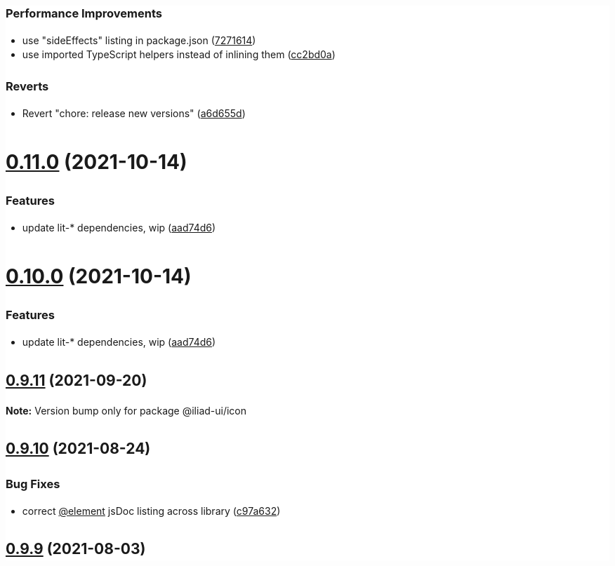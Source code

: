 ### Performance Improvements

-   use "sideEffects" listing in package.json ([7271614](https://github.com/adobe/spectrum-web-components/commit/7271614c0ca3ccf3566583bb59467eb15a6199cd))
-   use imported TypeScript helpers instead of inlining them ([cc2bd0a](https://github.com/adobe/spectrum-web-components/commit/cc2bd0accd643c2f35cbf1ba809b54f52c25628d))

### Reverts

-   Revert "chore: release new versions" ([a6d655d](https://github.com/adobe/spectrum-web-components/commit/a6d655d1435ee6427a3778b89f1a6cf9fe4beb9d))

# [0.11.0](https://github.com/adobe/spectrum-web-components/compare/@iliad-ui/icon@0.9.11...@iliad-ui/icon@0.11.0) (2021-10-14)

### Features

-   update lit-\* dependencies, wip ([aad74d6](https://github.com/adobe/spectrum-web-components/commit/aad74d6ac41d8450aee82d73aaf58ab949b72a00))

# [0.10.0](https://github.com/adobe/spectrum-web-components/compare/@iliad-ui/icon@0.9.11...@iliad-ui/icon@0.10.0) (2021-10-14)

### Features

-   update lit-\* dependencies, wip ([aad74d6](https://github.com/adobe/spectrum-web-components/commit/aad74d6ac41d8450aee82d73aaf58ab949b72a00))

## [0.9.11](https://github.com/adobe/spectrum-web-components/compare/@iliad-ui/icon@0.9.10...@iliad-ui/icon@0.9.11) (2021-09-20)

**Note:** Version bump only for package @iliad-ui/icon

## [0.9.10](https://github.com/adobe/spectrum-web-components/compare/@iliad-ui/icon@0.9.9...@iliad-ui/icon@0.9.10) (2021-08-24)

### Bug Fixes

-   correct [@element](https://github.com/element) jsDoc listing across library ([c97a632](https://github.com/adobe/spectrum-web-components/commit/c97a6320c16a2b3053637e22bca0d56ce0cd5ae5))

## [0.9.9](https://github.com/adobe/spectrum-web-components/compare/@iliad-ui/icon@0.9.8...@iliad-ui/icon@0.9.9) (2021-08-03)

